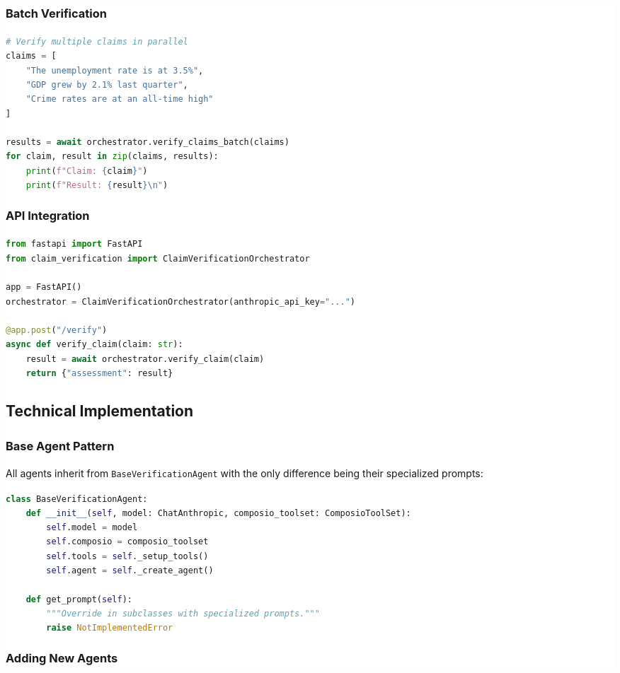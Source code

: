 ### Batch Verification

```python
# Verify multiple claims in parallel
claims = [
    "The unemployment rate is at 3.5%",
    "GDP grew by 2.1% last quarter",
    "Crime rates are at an all-time high"
]

results = await orchestrator.verify_claims_batch(claims)
for claim, result in zip(claims, results):
    print(f"Claim: {claim}")
    print(f"Result: {result}\n")
```

### API Integration

```python
from fastapi import FastAPI
from claim_verification import ClaimVerificationOrchestrator

app = FastAPI()
orchestrator = ClaimVerificationOrchestrator(anthropic_api_key="...")

@app.post("/verify")
async def verify_claim(claim: str):
    result = await orchestrator.verify_claim(claim)
    return {"assessment": result}
```

## Technical Implementation

### Base Agent Pattern

All agents inherit from `BaseVerificationAgent` with the only difference being their specialized prompts:

```python
class BaseVerificationAgent:
    def __init__(self, model: ChatAnthropic, composio_toolset: ComposioToolSet):
        self.model = model
        self.composio = composio_toolset
        self.tools = self._setup_tools()
        self.agent = self._create_agent()
    
    def get_prompt(self):
        """Override in subclasses with specialized prompts."""
        raise NotImplementedError
```

### Adding New Agents
